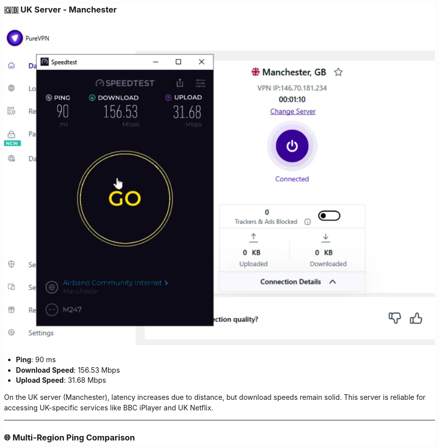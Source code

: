 
### 🇬🇧 UK Server - Manchester
![PureVPN UK Speed Test](./assets/purevpn/ukspeed.webp)

- **Ping**: 90 ms
- **Download Speed**: 156.53 Mbps
- **Upload Speed**: 31.68 Mbps

On the UK server (Manchester), latency increases due to distance, but download speeds remain solid. This server is reliable for accessing UK-specific services like BBC iPlayer and UK Netflix.

---

### 🌐 Multi-Region Ping Comparison